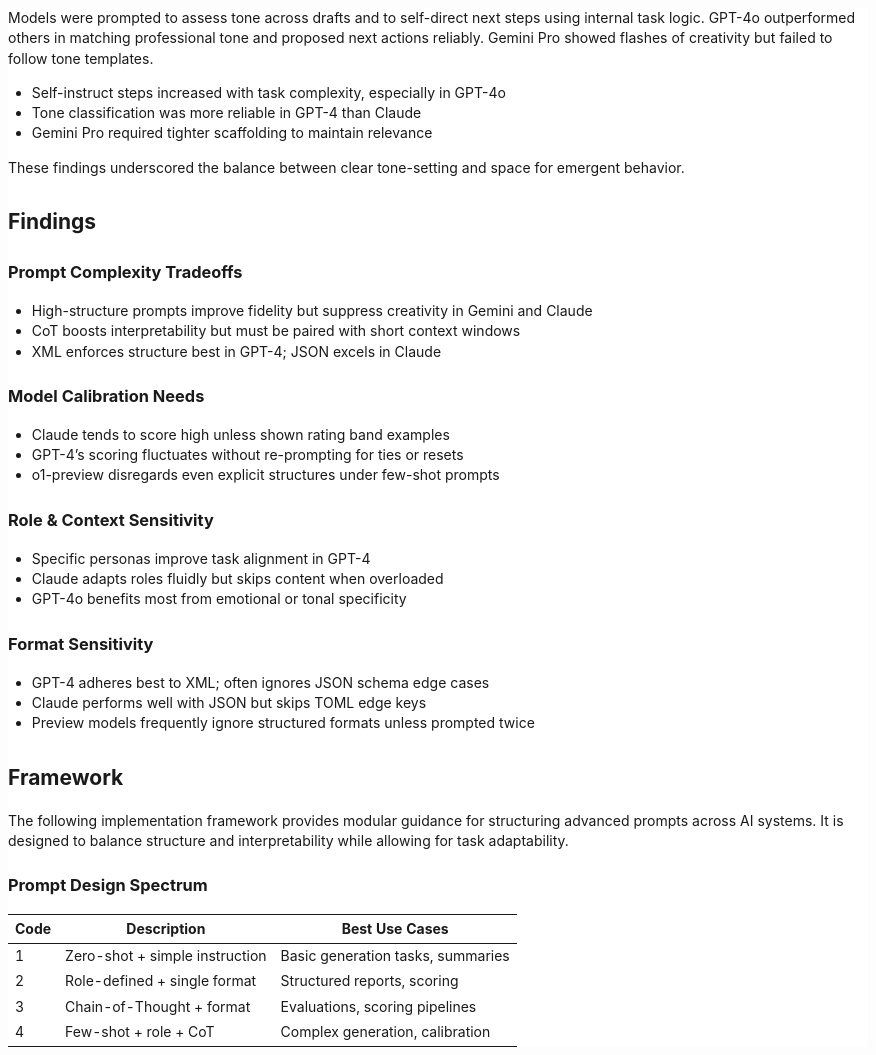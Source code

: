 Models were prompted to assess tone across drafts and to self-direct next steps using internal task logic. GPT-4o outperformed others in matching professional tone and proposed next actions reliably. Gemini Pro showed flashes of creativity but failed to follow tone templates.

* Self-instruct steps increased with task complexity, especially in GPT-4o
* Tone classification was more reliable in GPT-4 than Claude
* Gemini Pro required tighter scaffolding to maintain relevance

These findings underscored the balance between clear tone-setting and space for emergent behavior.

## Findings

### Prompt Complexity Tradeoffs

* High-structure prompts improve fidelity but suppress creativity in Gemini and Claude
* CoT boosts interpretability but must be paired with short context windows
* XML enforces structure best in GPT-4; JSON excels in Claude

### Model Calibration Needs

* Claude tends to score high unless shown rating band examples
* GPT-4’s scoring fluctuates without re-prompting for ties or resets
* o1-preview disregards even explicit structures under few-shot prompts

### Role & Context Sensitivity

* Specific personas improve task alignment in GPT-4
* Claude adapts roles fluidly but skips content when overloaded
* GPT-4o benefits most from emotional or tonal specificity

### Format Sensitivity

* GPT-4 adheres best to XML; often ignores JSON schema edge cases
* Claude performs well with JSON but skips TOML edge keys
* Preview models frequently ignore structured formats unless prompted twice

## Framework

The following implementation framework provides modular guidance for structuring advanced prompts across AI systems. It is designed to balance structure and interpretability while allowing for task adaptability.

### Prompt Design Spectrum

| Code | Description                    | Best Use Cases                    |
| ---- | ------------------------------ | --------------------------------- |
| 1    | Zero-shot + simple instruction | Basic generation tasks, summaries |
| 2    | Role-defined + single format   | Structured reports, scoring       |
| 3    | Chain-of-Thought + format      | Evaluations, scoring pipelines    |
| 4    | Few-shot + role + CoT          | Complex generation, calibration   |
